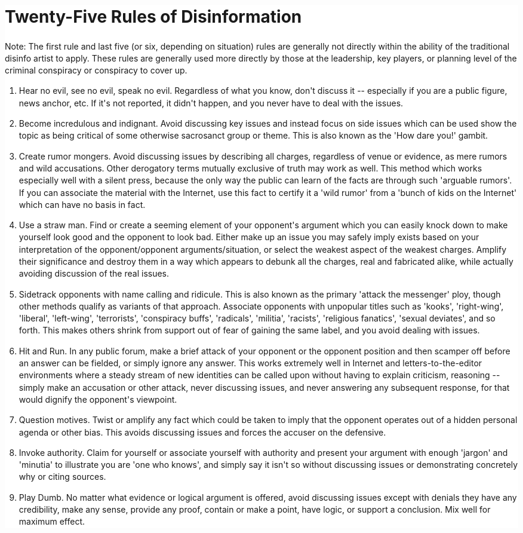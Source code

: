 
# Twenty-Five Rules of Disinformation

Note: The first rule and last five (or six, depending on situation) rules are generally not directly within the ability of the traditional disinfo artist to apply. These rules are generally used more directly by those at the leadership, key players, or planning level of the criminal conspiracy or conspiracy to cover up.

1. Hear no evil, see no evil, speak no evil. Regardless of what you know, don't discuss it -- especially if you are a public figure, news anchor, etc. If it's not reported, it didn't happen, and you never have to deal with the issues.

2. Become incredulous and indignant. Avoid discussing key issues and instead focus on side issues which can be used show the topic as being critical of some otherwise sacrosanct group or theme. This is also known as the 'How dare you!' gambit.

3. Create rumor mongers. Avoid discussing issues by describing all charges, regardless of venue or evidence, as mere rumors and wild accusations. Other derogatory terms mutually exclusive of truth may work as well. This method which works especially well with a silent press, because the only way the public can learn of the facts are through such 'arguable rumors'. If you can associate the material with the Internet, use this fact to certify it a 'wild rumor' from a 'bunch of kids on the Internet' which can have no basis in fact.

4. Use a straw man. Find or create a seeming element of your opponent's argument which you can easily knock down to make yourself look good and the opponent to look bad. Either make up an issue you may safely imply exists based on your interpretation of the opponent/opponent arguments/situation, or select the weakest aspect of the weakest charges. Amplify their significance and destroy them in a way which appears to debunk all the charges, real and fabricated alike, while actually avoiding discussion of the real issues.

5. Sidetrack opponents with name calling and ridicule. This is also known as the primary 'attack the messenger' ploy, though other methods qualify as variants of that approach. Associate opponents with unpopular titles such as 'kooks', 'right-wing', 'liberal', 'left-wing', 'terrorists', 'conspiracy buffs', 'radicals', 'militia', 'racists', 'religious fanatics', 'sexual deviates', and so forth. This makes others shrink from support out of fear of gaining the same label, and you avoid dealing with issues.

6. Hit and Run. In any public forum, make a brief attack of your opponent or the opponent position and then scamper off before an answer can be fielded, or simply ignore any answer. This works extremely well in Internet and letters-to-the-editor environments where a steady stream of new identities can be called upon without having to explain criticism, reasoning -- simply make an accusation or other attack, never discussing issues, and never answering any subsequent response, for that would dignify the opponent's viewpoint.

7. Question motives. Twist or amplify any fact which could be taken to imply that the opponent operates out of a hidden personal agenda or other bias. This avoids discussing issues and forces the accuser on the defensive.

8. Invoke authority. Claim for yourself or associate yourself with authority and present your argument with enough 'jargon' and 'minutia' to illustrate you are 'one who knows', and simply say it isn't so without discussing issues or demonstrating concretely why or citing sources.

9. Play Dumb. No matter what evidence or logical argument is offered, avoid discussing issues except with denials they have any credibility, make any sense, provide any proof, contain or make a point, have logic, or support a conclusion. Mix well for maximum effect.
